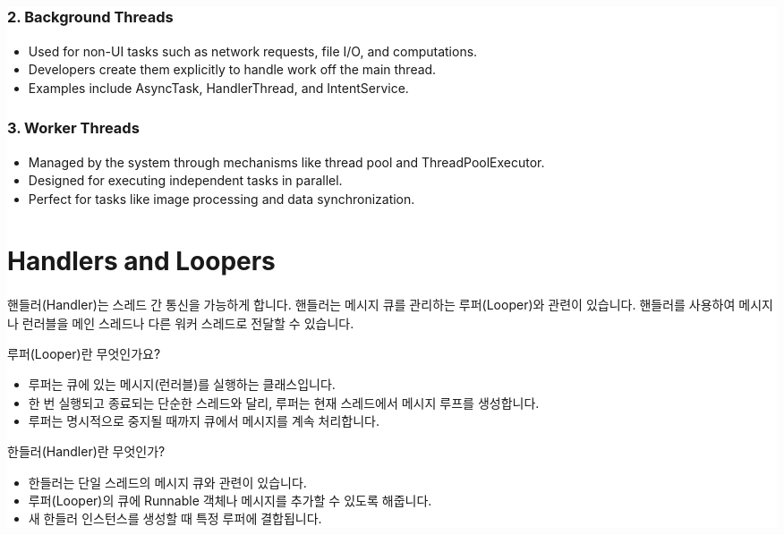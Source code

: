 <script>
     (adsbygoogle = window.adsbygoogle || []).push({});
</script>

### 2. Background Threads

- Used for non-UI tasks such as network requests, file I/O, and computations.
- Developers create them explicitly to handle work off the main thread.
- Examples include AsyncTask, HandlerThread, and IntentService.

### 3. Worker Threads

- Managed by the system through mechanisms like thread pool and ThreadPoolExecutor.
- Designed for executing independent tasks in parallel.
- Perfect for tasks like image processing and data synchronization.



<ins class="adsbygoogle"
     style="display:block"
     data-ad-client="ca-pub-4877378276818686"
     data-ad-slot="1107185301"
     data-ad-format="auto"
     data-full-width-responsive="true"></ins>

<script>
     (adsbygoogle = window.adsbygoogle || []).push({});
</script>

# Handlers and Loopers

핸들러(Handler)는 스레드 간 통신을 가능하게 합니다. 핸들러는 메시지 큐를 관리하는 루퍼(Looper)와 관련이 있습니다. 핸들러를 사용하여 메시지나 런러블을 메인 스레드나 다른 워커 스레드로 전달할 수 있습니다.

루퍼(Looper)란 무엇인가요?

- 루퍼는 큐에 있는 메시지(런러블)를 실행하는 클래스입니다.
- 한 번 실행되고 종료되는 단순한 스레드와 달리, 루퍼는 현재 스레드에서 메시지 루프를 생성합니다.
- 루퍼는 명시적으로 중지될 때까지 큐에서 메시지를 계속 처리합니다.



<ins class="adsbygoogle"
     style="display:block"
     data-ad-client="ca-pub-4877378276818686"
     data-ad-slot="1107185301"
     data-ad-format="auto"
     data-full-width-responsive="true"></ins>

<script>
     (adsbygoogle = window.adsbygoogle || []).push({});
</script>

한들러(Handler)란 무엇인가?

- 한들러는 단일 스레드의 메시지 큐와 관련이 있습니다.
- 루퍼(Looper)의 큐에 Runnable 객체나 메시지를 추가할 수 있도록 해줍니다.
- 새 한들러 인스턴스를 생성할 때 특정 루퍼에 결합됩니다.
